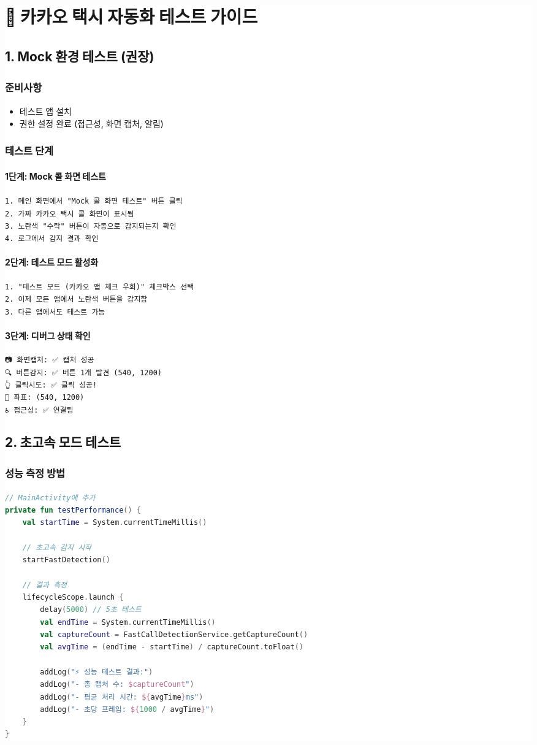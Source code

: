 # 📱 카카오 택시 자동화 테스트 가이드

## 1. Mock 환경 테스트 (권장)

### 준비사항
- 테스트 앱 설치
- 권한 설정 완료 (접근성, 화면 캡처, 알림)

### 테스트 단계

#### 1단계: Mock 콜 화면 테스트
```
1. 메인 화면에서 "Mock 콜 화면 테스트" 버튼 클릭
2. 가짜 카카오 택시 콜 화면이 표시됨
3. 노란색 "수락" 버튼이 자동으로 감지되는지 확인
4. 로그에서 감지 결과 확인
```

#### 2단계: 테스트 모드 활성화
```
1. "테스트 모드 (카카오 앱 체크 우회)" 체크박스 선택
2. 이제 모든 앱에서 노란색 버튼을 감지함
3. 다른 앱에서도 테스트 가능
```

#### 3단계: 디버그 상태 확인
```
📷 화면캡처: ✅ 캡처 성공
🔍 버튼감지: ✅ 버튼 1개 발견 (540, 1200)
👆 클릭시도: ✅ 클릭 성공!
📍 좌표: (540, 1200)
♿ 접근성: ✅ 연결됨
```

## 2. 초고속 모드 테스트

### 성능 측정 방법
```kotlin
// MainActivity에 추가
private fun testPerformance() {
    val startTime = System.currentTimeMillis()
    
    // 초고속 감지 시작
    startFastDetection()
    
    // 결과 측정
    lifecycleScope.launch {
        delay(5000) // 5초 테스트
        val endTime = System.currentTimeMillis()
        val captureCount = FastCallDetectionService.getCaptureCount()
        val avgTime = (endTime - startTime) / captureCount.toFloat()
        
        addLog("⚡ 성능 테스트 결과:")
        addLog("- 총 캡처 수: $captureCount")
        addLog("- 평균 처리 시간: ${avgTime}ms")
        addLog("- 초당 프레임: ${1000 / avgTime}")
    }
}
```
